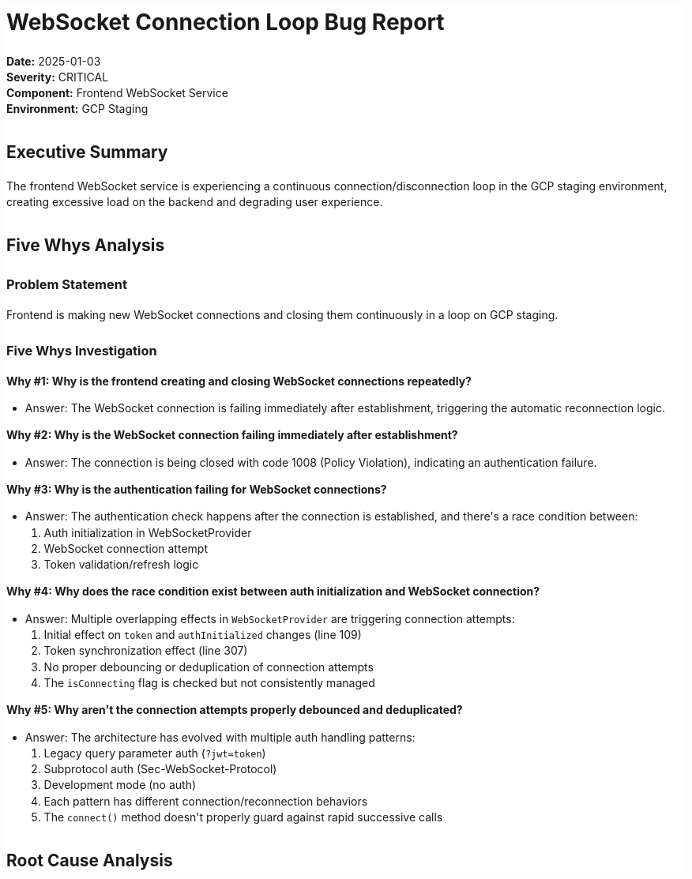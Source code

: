# WebSocket Connection Loop Bug Report

**Date:** 2025-01-03  
**Severity:** CRITICAL  
**Component:** Frontend WebSocket Service  
**Environment:** GCP Staging  

## Executive Summary
The frontend WebSocket service is experiencing a continuous connection/disconnection loop in the GCP staging environment, creating excessive load on the backend and degrading user experience.

## Five Whys Analysis

### Problem Statement
Frontend is making new WebSocket connections and closing them continuously in a loop on GCP staging.

### Five Whys Investigation

**Why #1: Why is the frontend creating and closing WebSocket connections repeatedly?**
- Answer: The WebSocket connection is failing immediately after establishment, triggering the automatic reconnection logic.

**Why #2: Why is the WebSocket connection failing immediately after establishment?**
- Answer: The connection is being closed with code 1008 (Policy Violation), indicating an authentication failure.

**Why #3: Why is the authentication failing for WebSocket connections?**
- Answer: The authentication check happens after the connection is established, and there's a race condition between:
  1. Auth initialization in WebSocketProvider
  2. WebSocket connection attempt
  3. Token validation/refresh logic

**Why #4: Why does the race condition exist between auth initialization and WebSocket connection?**
- Answer: Multiple overlapping effects in `WebSocketProvider` are triggering connection attempts:
  1. Initial effect on `token` and `authInitialized` changes (line 109)
  2. Token synchronization effect (line 307) 
  3. No proper debouncing or deduplication of connection attempts
  4. The `isConnecting` flag is checked but not consistently managed

**Why #5: Why aren't the connection attempts properly debounced and deduplicated?**
- Answer: The architecture has evolved with multiple auth handling patterns:
  1. Legacy query parameter auth (`?jwt=token`)
  2. Subprotocol auth (Sec-WebSocket-Protocol)
  3. Development mode (no auth)
  4. Each pattern has different connection/reconnection behaviors
  5. The `connect()` method doesn't properly guard against rapid successive calls

## Root Cause Analysis

